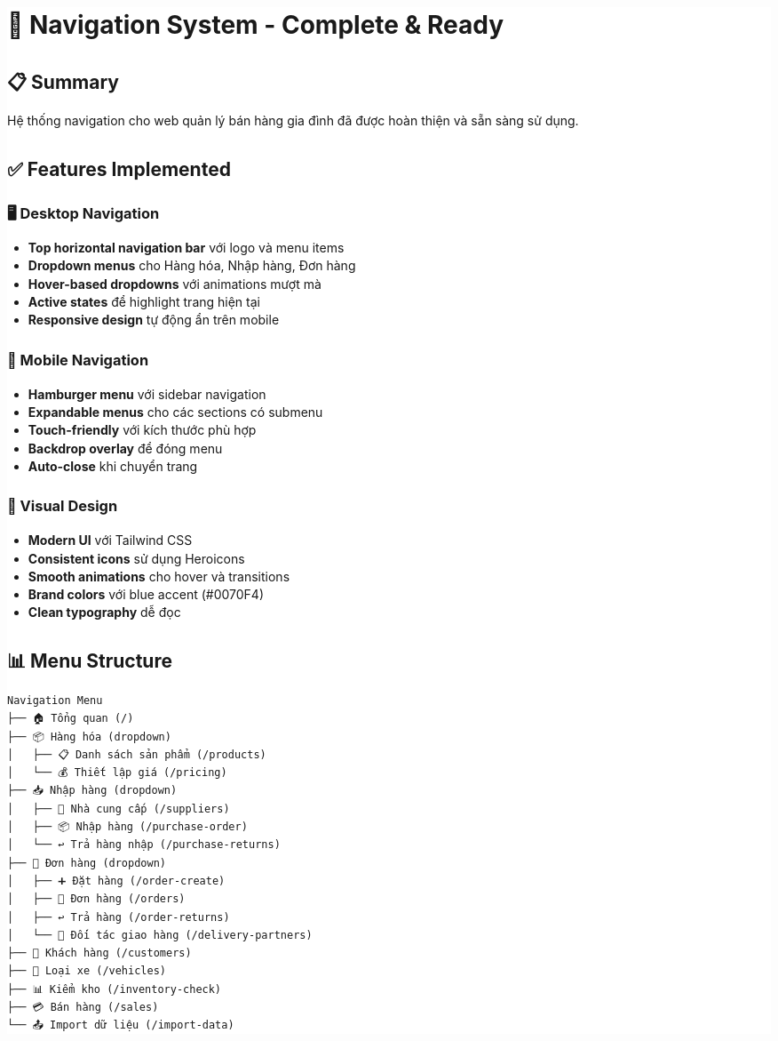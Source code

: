 # 🎉 Navigation System - Complete & Ready

## 📋 Summary
Hệ thống navigation cho web quản lý bán hàng gia đình đã được hoàn thiện và sẵn sàng sử dụng.

## ✅ Features Implemented

### 🖥️ Desktop Navigation
- **Top horizontal navigation bar** với logo và menu items
- **Dropdown menus** cho Hàng hóa, Nhập hàng, Đơn hàng
- **Hover-based dropdowns** với animations mượt mà
- **Active states** để highlight trang hiện tại
- **Responsive design** tự động ẩn trên mobile

### 📱 Mobile Navigation
- **Hamburger menu** với sidebar navigation
- **Expandable menus** cho các sections có submenu
- **Touch-friendly** với kích thước phù hợp
- **Backdrop overlay** để đóng menu
- **Auto-close** khi chuyển trang

### 🎨 Visual Design
- **Modern UI** với Tailwind CSS
- **Consistent icons** sử dụng Heroicons
- **Smooth animations** cho hover và transitions
- **Brand colors** với blue accent (#0070F4)
- **Clean typography** dễ đọc

## 📊 Menu Structure

```
Navigation Menu
├── 🏠 Tổng quan (/)
├── 📦 Hàng hóa (dropdown)
│   ├── 📋 Danh sách sản phẩm (/products)
│   └── 💰 Thiết lập giá (/pricing)
├── 📥 Nhập hàng (dropdown)
│   ├── 🏪 Nhà cung cấp (/suppliers)
│   ├── 📦 Nhập hàng (/purchase-order)
│   └── ↩️ Trả hàng nhập (/purchase-returns)
├── 🛒 Đơn hàng (dropdown)
│   ├── ➕ Đặt hàng (/order-create)
│   ├── 📄 Đơn hàng (/orders)
│   ├── ↩️ Trả hàng (/order-returns)
│   └── 🚚 Đối tác giao hàng (/delivery-partners)
├── 👥 Khách hàng (/customers)
├── 🚗 Loại xe (/vehicles)
├── 📊 Kiểm kho (/inventory-check)
├── 💳 Bán hàng (/sales)
└── 📤 Import dữ liệu (/import-data)
```
